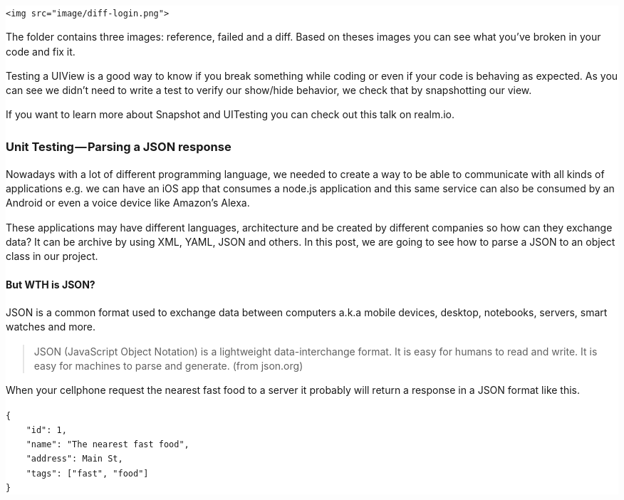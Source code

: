 	<img src="image/diff-login.png">
</p>

The folder contains three images: reference, failed and a diff. Based on theses images you can see what you’ve broken in your code and fix it.

Testing a UIView is a good way to know if you break something while coding or even if your code is behaving as expected. As you can see we didn’t need to write a test to verify our show/hide behavior, we check that by snapshotting our view.

If you want to learn more about Snapshot and UITesting you can check out this talk on realm.io.

### Unit Testing — Parsing a JSON response
Nowadays with a lot of different programming language, we needed to create a way to be able to communicate with all kinds of applications e.g. we can have an iOS app that consumes a node.js application and this same service can also be consumed by an Android or even a voice device like Amazon’s Alexa.

These applications may have different languages, architecture and be created by different companies so how can they exchange data? It can be archive by using XML, YAML, JSON and others. In this post, we are going to see how to parse a JSON to an object class in our project.

#### But WTH is JSON?
JSON is a common format used to exchange data between computers a.k.a mobile devices, desktop, notebooks, servers, smart watches and more.

> JSON (JavaScript Object Notation) is a lightweight data-interchange format. It is easy for humans to read and write. It is easy for machines to parse and generate. (from json.org)

When your cellphone request the nearest fast food to a server it probably will return a response in a JSON format like this.

```
{
    "id": 1,
    "name": "The nearest fast food",
    "address": Main St,
    "tags": ["fast", "food"]
}
```
